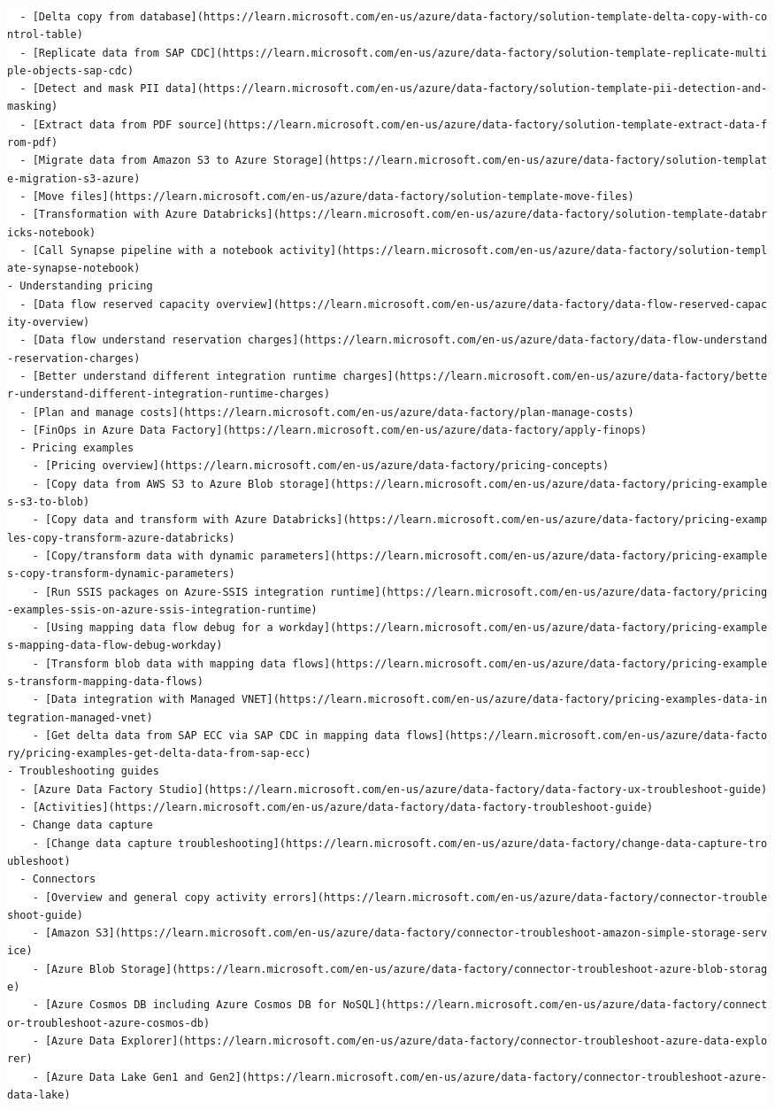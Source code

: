      - [Delta copy from database](https://learn.microsoft.com/en-us/azure/data-factory/solution-template-delta-copy-with-control-table)
      - [Replicate data from SAP CDC](https://learn.microsoft.com/en-us/azure/data-factory/solution-template-replicate-multiple-objects-sap-cdc)
      - [Detect and mask PII data](https://learn.microsoft.com/en-us/azure/data-factory/solution-template-pii-detection-and-masking)
      - [Extract data from PDF source](https://learn.microsoft.com/en-us/azure/data-factory/solution-template-extract-data-from-pdf)
      - [Migrate data from Amazon S3 to Azure Storage](https://learn.microsoft.com/en-us/azure/data-factory/solution-template-migration-s3-azure)
      - [Move files](https://learn.microsoft.com/en-us/azure/data-factory/solution-template-move-files)
      - [Transformation with Azure Databricks](https://learn.microsoft.com/en-us/azure/data-factory/solution-template-databricks-notebook)
      - [Call Synapse pipeline with a notebook activity](https://learn.microsoft.com/en-us/azure/data-factory/solution-template-synapse-notebook)
    - Understanding pricing
      - [Data flow reserved capacity overview](https://learn.microsoft.com/en-us/azure/data-factory/data-flow-reserved-capacity-overview)
      - [Data flow understand reservation charges](https://learn.microsoft.com/en-us/azure/data-factory/data-flow-understand-reservation-charges)
      - [Better understand different integration runtime charges](https://learn.microsoft.com/en-us/azure/data-factory/better-understand-different-integration-runtime-charges)
      - [Plan and manage costs](https://learn.microsoft.com/en-us/azure/data-factory/plan-manage-costs)
      - [FinOps in Azure Data Factory](https://learn.microsoft.com/en-us/azure/data-factory/apply-finops)
      - Pricing examples
        - [Pricing overview](https://learn.microsoft.com/en-us/azure/data-factory/pricing-concepts)
        - [Copy data from AWS S3 to Azure Blob storage](https://learn.microsoft.com/en-us/azure/data-factory/pricing-examples-s3-to-blob)
        - [Copy data and transform with Azure Databricks](https://learn.microsoft.com/en-us/azure/data-factory/pricing-examples-copy-transform-azure-databricks)
        - [Copy/transform data with dynamic parameters](https://learn.microsoft.com/en-us/azure/data-factory/pricing-examples-copy-transform-dynamic-parameters)
        - [Run SSIS packages on Azure-SSIS integration runtime](https://learn.microsoft.com/en-us/azure/data-factory/pricing-examples-ssis-on-azure-ssis-integration-runtime)
        - [Using mapping data flow debug for a workday](https://learn.microsoft.com/en-us/azure/data-factory/pricing-examples-mapping-data-flow-debug-workday)
        - [Transform blob data with mapping data flows](https://learn.microsoft.com/en-us/azure/data-factory/pricing-examples-transform-mapping-data-flows)
        - [Data integration with Managed VNET](https://learn.microsoft.com/en-us/azure/data-factory/pricing-examples-data-integration-managed-vnet)
        - [Get delta data from SAP ECC via SAP CDC in mapping data flows](https://learn.microsoft.com/en-us/azure/data-factory/pricing-examples-get-delta-data-from-sap-ecc)
    - Troubleshooting guides
      - [Azure Data Factory Studio](https://learn.microsoft.com/en-us/azure/data-factory/data-factory-ux-troubleshoot-guide)
      - [Activities](https://learn.microsoft.com/en-us/azure/data-factory/data-factory-troubleshoot-guide)
      - Change data capture
        - [Change data capture troubleshooting](https://learn.microsoft.com/en-us/azure/data-factory/change-data-capture-troubleshoot)
      - Connectors
        - [Overview and general copy activity errors](https://learn.microsoft.com/en-us/azure/data-factory/connector-troubleshoot-guide)
        - [Amazon S3](https://learn.microsoft.com/en-us/azure/data-factory/connector-troubleshoot-amazon-simple-storage-service)
        - [Azure Blob Storage](https://learn.microsoft.com/en-us/azure/data-factory/connector-troubleshoot-azure-blob-storage)
        - [Azure Cosmos DB including Azure Cosmos DB for NoSQL](https://learn.microsoft.com/en-us/azure/data-factory/connector-troubleshoot-azure-cosmos-db)
        - [Azure Data Explorer](https://learn.microsoft.com/en-us/azure/data-factory/connector-troubleshoot-azure-data-explorer)
        - [Azure Data Lake Gen1 and Gen2](https://learn.microsoft.com/en-us/azure/data-factory/connector-troubleshoot-azure-data-lake)